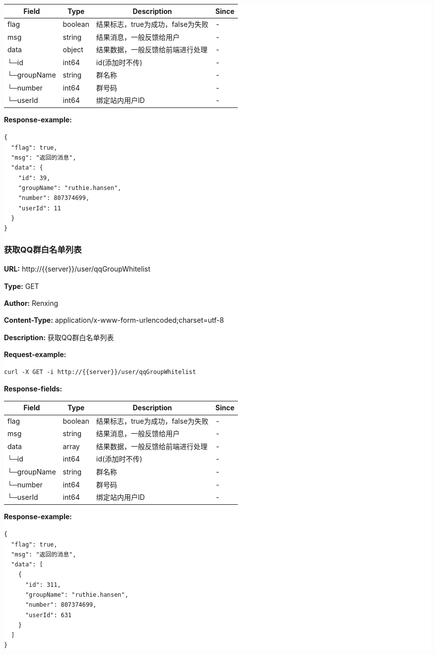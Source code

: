 Field | Type|Description|Since
---|---|---|---
flag|boolean|结果标志，true为成功，false为失败|-
msg|string|结果消息，一般反馈给用户|-
data|object|结果数据，一般反馈给前端进行处理|-
└─id|int64|id(添加时不传)|-
└─groupName|string|群名称|-
└─number|int64|群号码|-
└─userId|int64|绑定站内用户ID|-

**Response-example:**
```
{
  "flag": true,
  "msg": "返回的消息",
  "data": {
    "id": 39,
    "groupName": "ruthie.hansen",
    "number": 807374699,
    "userId": 11
  }
}
```

### 获取QQ群白名单列表
**URL:** http://{{server}}/user/qqGroupWhitelist

**Type:** GET

**Author:** Renxing

**Content-Type:** application/x-www-form-urlencoded;charset=utf-8

**Description:** 获取QQ群白名单列表

**Request-example:**
```
curl -X GET -i http://{{server}}/user/qqGroupWhitelist
```
**Response-fields:**

Field | Type|Description|Since
---|---|---|---
flag|boolean|结果标志，true为成功，false为失败|-
msg|string|结果消息，一般反馈给用户|-
data|array|结果数据，一般反馈给前端进行处理|-
└─id|int64|id(添加时不传)|-
└─groupName|string|群名称|-
└─number|int64|群号码|-
└─userId|int64|绑定站内用户ID|-

**Response-example:**
```
{
  "flag": true,
  "msg": "返回的消息",
  "data": [
    {
      "id": 311,
      "groupName": "ruthie.hansen",
      "number": 807374699,
      "userId": 631
    }
  ]
}
```
